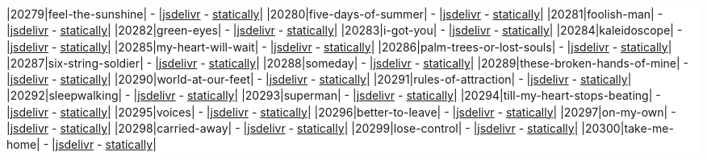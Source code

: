 |20279|feel-the-sunshine| - |[jsdelivr](https://cdn.jsdelivr.net/gh/dbchord/c6-1-3/20001-25000/20001-20500/feel-the-sunshine.png) - [statically](https://cdn.statically.io/gh/dbchord/c6-1-3/i/20001-25000/20001-20500/feel-the-sunshine.png)|
|20280|five-days-of-summer| - |[jsdelivr](https://cdn.jsdelivr.net/gh/dbchord/c6-1-3/20001-25000/20001-20500/five-days-of-summer.png) - [statically](https://cdn.statically.io/gh/dbchord/c6-1-3/i/20001-25000/20001-20500/five-days-of-summer.png)|
|20281|foolish-man| - |[jsdelivr](https://cdn.jsdelivr.net/gh/dbchord/c6-1-3/20001-25000/20001-20500/foolish-man.png) - [statically](https://cdn.statically.io/gh/dbchord/c6-1-3/i/20001-25000/20001-20500/foolish-man.png)|
|20282|green-eyes| - |[jsdelivr](https://cdn.jsdelivr.net/gh/dbchord/c6-1-3/20001-25000/20001-20500/green-eyes.png) - [statically](https://cdn.statically.io/gh/dbchord/c6-1-3/i/20001-25000/20001-20500/green-eyes.png)|
|20283|i-got-you| - |[jsdelivr](https://cdn.jsdelivr.net/gh/dbchord/c6-1-3/20001-25000/20001-20500/i-got-you.png) - [statically](https://cdn.statically.io/gh/dbchord/c6-1-3/i/20001-25000/20001-20500/i-got-you.png)|
|20284|kaleidoscope| - |[jsdelivr](https://cdn.jsdelivr.net/gh/dbchord/c6-1-3/20001-25000/20001-20500/kaleidoscope.png) - [statically](https://cdn.statically.io/gh/dbchord/c6-1-3/i/20001-25000/20001-20500/kaleidoscope.png)|
|20285|my-heart-will-wait| - |[jsdelivr](https://cdn.jsdelivr.net/gh/dbchord/c6-1-3/20001-25000/20001-20500/my-heart-will-wait.png) - [statically](https://cdn.statically.io/gh/dbchord/c6-1-3/i/20001-25000/20001-20500/my-heart-will-wait.png)|
|20286|palm-trees-or-lost-souls| - |[jsdelivr](https://cdn.jsdelivr.net/gh/dbchord/c6-1-3/20001-25000/20001-20500/palm-trees-or-lost-souls.png) - [statically](https://cdn.statically.io/gh/dbchord/c6-1-3/i/20001-25000/20001-20500/palm-trees-or-lost-souls.png)|
|20287|six-string-soldier| - |[jsdelivr](https://cdn.jsdelivr.net/gh/dbchord/c6-1-3/20001-25000/20001-20500/six-string-soldier.png) - [statically](https://cdn.statically.io/gh/dbchord/c6-1-3/i/20001-25000/20001-20500/six-string-soldier.png)|
|20288|someday| - |[jsdelivr](https://cdn.jsdelivr.net/gh/dbchord/c6-1-3/20001-25000/20001-20500/someday.png) - [statically](https://cdn.statically.io/gh/dbchord/c6-1-3/i/20001-25000/20001-20500/someday.png)|
|20289|these-broken-hands-of-mine| - |[jsdelivr](https://cdn.jsdelivr.net/gh/dbchord/c6-1-3/20001-25000/20001-20500/these-broken-hands-of-mine.png) - [statically](https://cdn.statically.io/gh/dbchord/c6-1-3/i/20001-25000/20001-20500/these-broken-hands-of-mine.png)|
|20290|world-at-our-feet| - |[jsdelivr](https://cdn.jsdelivr.net/gh/dbchord/c6-1-3/20001-25000/20001-20500/world-at-our-feet.png) - [statically](https://cdn.statically.io/gh/dbchord/c6-1-3/i/20001-25000/20001-20500/world-at-our-feet.png)|
|20291|rules-of-attraction| - |[jsdelivr](https://cdn.jsdelivr.net/gh/dbchord/c6-1-3/20001-25000/20001-20500/rules-of-attraction.png) - [statically](https://cdn.statically.io/gh/dbchord/c6-1-3/i/20001-25000/20001-20500/rules-of-attraction.png)|
|20292|sleepwalking| - |[jsdelivr](https://cdn.jsdelivr.net/gh/dbchord/c6-1-3/20001-25000/20001-20500/sleepwalking.png) - [statically](https://cdn.statically.io/gh/dbchord/c6-1-3/i/20001-25000/20001-20500/sleepwalking.png)|
|20293|superman| - |[jsdelivr](https://cdn.jsdelivr.net/gh/dbchord/c6-1-3/20001-25000/20001-20500/superman.png) - [statically](https://cdn.statically.io/gh/dbchord/c6-1-3/i/20001-25000/20001-20500/superman.png)|
|20294|till-my-heart-stops-beating| - |[jsdelivr](https://cdn.jsdelivr.net/gh/dbchord/c6-1-3/20001-25000/20001-20500/till-my-heart-stops-beating.png) - [statically](https://cdn.statically.io/gh/dbchord/c6-1-3/i/20001-25000/20001-20500/till-my-heart-stops-beating.png)|
|20295|voices| - |[jsdelivr](https://cdn.jsdelivr.net/gh/dbchord/c6-1-3/20001-25000/20001-20500/voices.png) - [statically](https://cdn.statically.io/gh/dbchord/c6-1-3/i/20001-25000/20001-20500/voices.png)|
|20296|better-to-leave| - |[jsdelivr](https://cdn.jsdelivr.net/gh/dbchord/c6-1-3/20001-25000/20001-20500/better-to-leave.png) - [statically](https://cdn.statically.io/gh/dbchord/c6-1-3/i/20001-25000/20001-20500/better-to-leave.png)|
|20297|on-my-own| - |[jsdelivr](https://cdn.jsdelivr.net/gh/dbchord/c6-1-3/20001-25000/20001-20500/on-my-own.png) - [statically](https://cdn.statically.io/gh/dbchord/c6-1-3/i/20001-25000/20001-20500/on-my-own.png)|
|20298|carried-away| - |[jsdelivr](https://cdn.jsdelivr.net/gh/dbchord/c6-1-3/20001-25000/20001-20500/carried-away.png) - [statically](https://cdn.statically.io/gh/dbchord/c6-1-3/i/20001-25000/20001-20500/carried-away.png)|
|20299|lose-control| - |[jsdelivr](https://cdn.jsdelivr.net/gh/dbchord/c6-1-3/20001-25000/20001-20500/lose-control.png) - [statically](https://cdn.statically.io/gh/dbchord/c6-1-3/i/20001-25000/20001-20500/lose-control.png)|
|20300|take-me-home| - |[jsdelivr](https://cdn.jsdelivr.net/gh/dbchord/c6-1-3/20001-25000/20001-20500/take-me-home.png) - [statically](https://cdn.statically.io/gh/dbchord/c6-1-3/i/20001-25000/20001-20500/take-me-home.png)|
